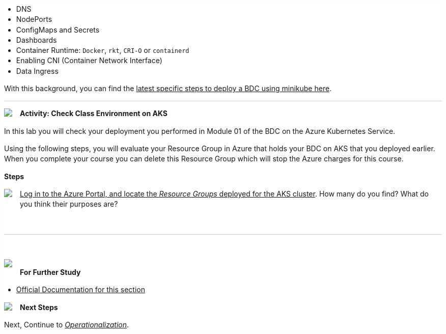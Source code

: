  - DNS
 - NodePorts
 - ConfigMaps and Secrets
 - Dashboards
 - Container Runtime: `Docker`, `rkt`, `CRI-O` or `containerd`
 - Enabling CNI (Container Network Interface)
 - Data Ingress

With this background, you can find the <a href="https://docs.microsoft.com/en-us/sql/big-data-cluster/deploy-on-minikube?view=sqlallproducts-allversions" target="_blank">latest specific steps to deploy a BDC using minikube here</a>.

<p style="border-bottom: 1px solid lightgrey;"></p>

<p><img style="float: left; margin: 0px 15px 15px 0px;" src="../graphics/point1.png"><b><a name="aks">Activity: Check Class Environment on AKS</a></b></p>

In this lab you will check your deployment you performed in Module 01 of the BDC on the Azure Kubernetes Service. 

Using the following steps, you will evaluate your Resource Group in Azure that holds your BDC on AKS that you deployed earlier. When you complete your course you can delete this Resource Group which will stop the Azure charges for this course. 

<b>Steps</b>

<p><img style="float: left; margin: 0px 15px 15px 0px;" src="../graphics/checkbox.png"> <a href="https://docs.microsoft.com/en-us/azure/aks/intro-kubernetes" target="_blank">Log in to the Azure Portal, and locate the <i>Resource Groups</i> deployed for the AKS cluster</a>. How many do you find? What do you think their purposes are?</p>
 
<br>
<p style="border-bottom: 1px solid lightgrey;"></p>
<br>

<p><img style="margin: 0px 15px 15px 0px;" src="../graphics/owl.png"><b>For Further Study</b></p>
<ul>
    <li><a href="https://docs.microsoft.com/en-us/sql/big-data-cluster/deployment-guidance?view=sqlallproducts-allversions" target="_blank">Official Documentation for this section</a></li>
</ul>

<p><img style="float: left; margin: 0px 15px 15px 0px;" src="../graphics/geopin.png"><b >Next Steps</b></p>

Next, Continue to <a href="04%20-%20Operationalization.md" target="_blank"><i> Operationalization</i></a>.
